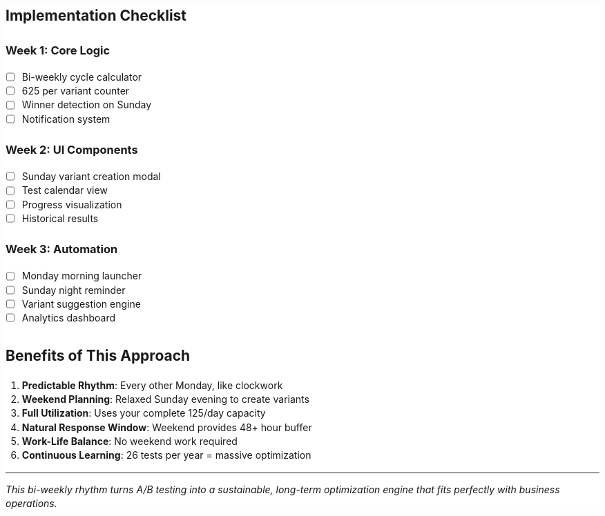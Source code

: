 ## Implementation Checklist

### Week 1: Core Logic
- [ ] Bi-weekly cycle calculator
- [ ] 625 per variant counter
- [ ] Winner detection on Sunday
- [ ] Notification system

### Week 2: UI Components
- [ ] Sunday variant creation modal
- [ ] Test calendar view
- [ ] Progress visualization
- [ ] Historical results

### Week 3: Automation
- [ ] Monday morning launcher
- [ ] Sunday night reminder
- [ ] Variant suggestion engine
- [ ] Analytics dashboard

## Benefits of This Approach

1. **Predictable Rhythm**: Every other Monday, like clockwork
2. **Weekend Planning**: Relaxed Sunday evening to create variants
3. **Full Utilization**: Uses your complete 125/day capacity
4. **Natural Response Window**: Weekend provides 48+ hour buffer
5. **Work-Life Balance**: No weekend work required
6. **Continuous Learning**: 26 tests per year = massive optimization

---

*This bi-weekly rhythm turns A/B testing into a sustainable, long-term optimization engine that fits perfectly with business operations.*